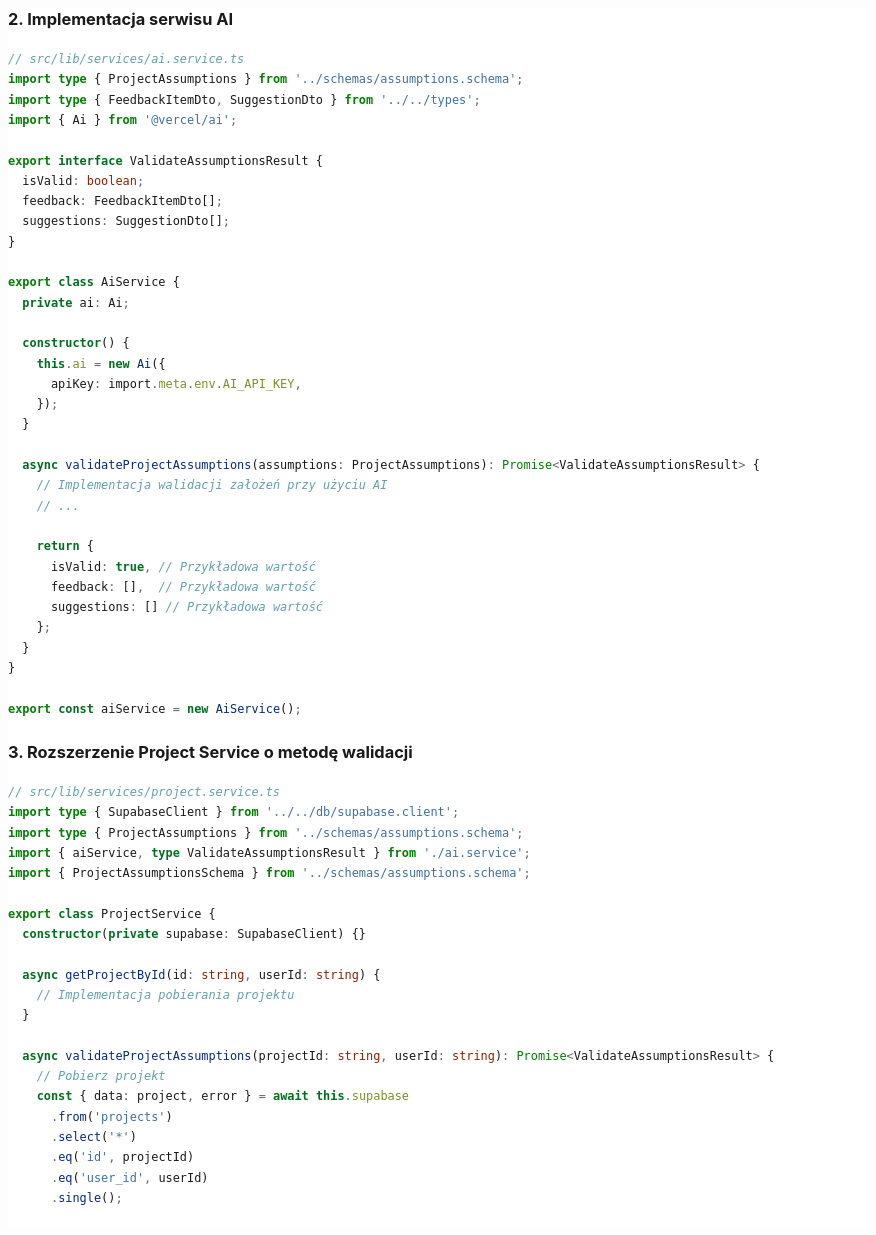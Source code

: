### 2. Implementacja serwisu AI
```typescript
// src/lib/services/ai.service.ts
import type { ProjectAssumptions } from '../schemas/assumptions.schema';
import type { FeedbackItemDto, SuggestionDto } from '../../types';
import { Ai } from '@vercel/ai';

export interface ValidateAssumptionsResult {
  isValid: boolean;
  feedback: FeedbackItemDto[];
  suggestions: SuggestionDto[];
}

export class AiService {
  private ai: Ai;
  
  constructor() {
    this.ai = new Ai({
      apiKey: import.meta.env.AI_API_KEY,
    });
  }

  async validateProjectAssumptions(assumptions: ProjectAssumptions): Promise<ValidateAssumptionsResult> {
    // Implementacja walidacji założeń przy użyciu AI
    // ...

    return {
      isValid: true, // Przykładowa wartość
      feedback: [],  // Przykładowa wartość
      suggestions: [] // Przykładowa wartość
    };
  }
}

export const aiService = new AiService();
```

### 3. Rozszerzenie Project Service o metodę walidacji
```typescript
// src/lib/services/project.service.ts
import type { SupabaseClient } from '../../db/supabase.client';
import type { ProjectAssumptions } from '../schemas/assumptions.schema';
import { aiService, type ValidateAssumptionsResult } from './ai.service';
import { ProjectAssumptionsSchema } from '../schemas/assumptions.schema';

export class ProjectService {
  constructor(private supabase: SupabaseClient) {}

  async getProjectById(id: string, userId: string) {
    // Implementacja pobierania projektu
  }

  async validateProjectAssumptions(projectId: string, userId: string): Promise<ValidateAssumptionsResult> {
    // Pobierz projekt
    const { data: project, error } = await this.supabase
      .from('projects')
      .select('*')
      .eq('id', projectId)
      .eq('user_id', userId)
      .single();
    
```